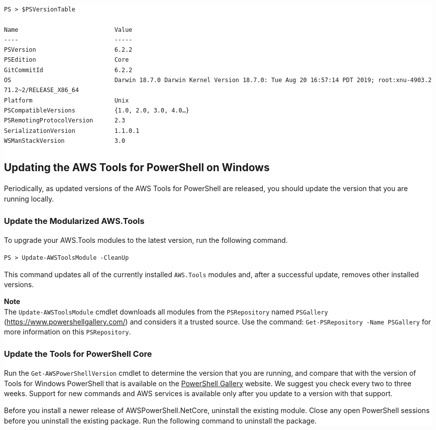 ```
PS > $PSVersionTable

Name                           Value
----                           -----
PSVersion                      6.2.2
PSEdition                      Core
GitCommitId                    6.2.2
OS                             Darwin 18.7.0 Darwin Kernel Version 18.7.0: Tue Aug 20 16:57:14 PDT 2019; root:xnu-4903.271.2~2/RELEASE_X86_64
Platform                       Unix
PSCompatibleVersions           {1.0, 2.0, 3.0, 4.0…}
PSRemotingProtocolVersion      2.3
SerializationVersion           1.1.0.1
WSManStackVersion              3.0
```

## Updating the AWS Tools for PowerShell on Windows<a name="pstools-updating"></a>

Periodically, as updated versions of the AWS Tools for PowerShell are released, you should update the version that you are running locally\. 

### Update the Modularized AWS\.Tools<a name="update-the-tools-for-powershell"></a>

To upgrade your AWS\.Tools modules to the latest version, run the following command\.

```
PS > Update-AWSToolsModule -CleanUp
```

This command updates all of the currently installed `AWS.Tools` modules and, after a successful update, removes other installed versions\.

**Note**  
The `Update-AWSToolsModule` cmdlet downloads all modules from the `PSRepository` named `PSGallery` \([https://www\.powershellgallery\.com/](https://www.powershellgallery.com/)\) and considers it a trusted source\. Use the command: `Get-PSRepository -Name PSGallery` for more information on this `PSRepository`\.

### Update the Tools for PowerShell Core<a name="update-the-tools-for-powershell-core"></a>

Run the `Get-AWSPowerShellVersion` cmdlet to determine the version that you are running, and compare that with the version of Tools for Windows PowerShell that is available on the [PowerShell Gallery](https://www.powershellgallery.com/packages/AWSPowerShell) website\. We suggest you check every two to three weeks\. Support for new commands and AWS services is available only after you update to a version with that support\.

Before you install a newer release of AWSPowerShell\.NetCore, uninstall the existing module\. Close any open PowerShell sessions before you uninstall the existing package\. Run the following command to uninstall the package\.
